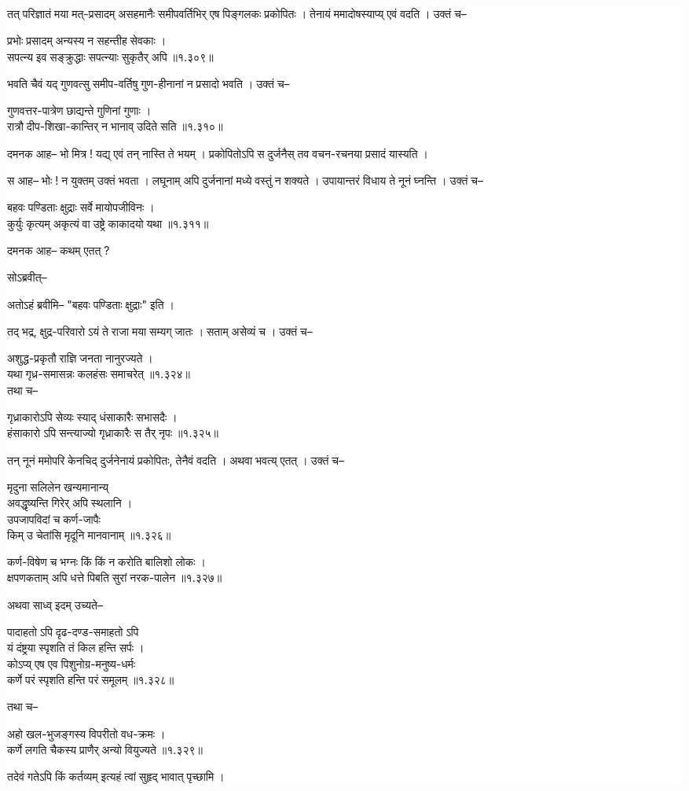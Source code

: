 तत् परिज्ञातं मया मत्-प्रसादम् असहमानैः   समीपवर्तिभिर् एष पिङ्गलकः प्रकोपितः । तेनायं ममादोषस्याप्य् एवं वदति । उक्तं च–  

प्रभोः प्रसादम् अन्यस्य न सहन्तीह सेवकाः ।  
सपत्न्य इव सङ्क्रुद्धाः सपत्न्याः सुकृतैर् अपि ॥१.३०९॥  

भवति चैवं यद् गुणवत्सु समीप-वर्तिषु गुण-हीनानां न प्रसादो भवति । उक्तं च–  

गुणवत्तर-पात्रेण छाद्यन्ते गुणिनां गुणाः ।  
रात्रौ दीप-शिखा-कान्तिर् न भानाव् उदिते सति ॥१.३१०॥  

दमनक आह– भो मित्र ! यद्य् एवं तन् नास्ति ते भयम् । प्रकोपितोऽपि स दुर्जनैस् तव वचन-रचनया प्रसादं यास्यति ।  

स आह– भोः ! न युक्तम् उक्तं भवता । लघूनाम् अपि दुर्जनानां मध्ये वस्तुं न शक्यते । उपायान्तरं विधाय ते नूनं घ्नन्ति । उक्तं च–  

बहवः पण्डिताः क्षुद्राः सर्वे मायोपजीविनः ।  
कुर्युः कृत्यम् अकृत्यं वा उष्ट्रे काकादयो यथा ॥१.३११॥  

दमनक आह– कथम् एतत् ?  

सोऽब्रवीत्–  

<div class="js_include" url="../../upakathAH/01-11_madOtkaTasimhakathA/"  newLevelForH1="3" includeTitle="true"> </div>

अतोऽहं ब्रवीमि– "बहवः पण्डिताः क्षुद्राः" इति ।  

तद् भद्र, क्षुद्र-परिवारो ऽयं ते राजा मया सम्यग् जातः । सताम् असेव्यं च । उक्तं च–  

अशुद्ध-प्रकृतौ राज्ञि जनता नानुरज्यते ।  
यथा गृध्र-समासन्नः कलहंसः समाचरेत् ॥१.३२४॥  
तथा च–  

गृध्राकारोऽपि सेव्यः स्याद् धंसाकारैः सभासदैः ।  
हंसाकारो ऽपि सन्त्याज्यो गृध्राकारैः स तैर् नृपः ॥१.३२५॥  

तन् नूनं ममोपरि केनचिद् दुर्जनेनायं प्रकोपितः, तेनैवं वदति । अथवा भवत्य् एतत् । उक्तं च–  

मृदुना सलिलेन खन्यमानान्य्  
अवद्धृष्यन्ति गिरेर् अपि स्थलानि ।  
उपजापविदां च कर्ण-जापैः  
किम् उ चेतांसि मृदूनि मानवानाम् ॥१.३२६॥  

कर्ण-विषेण च भग्नः किं किं न करोति बालिशो लोकः ।  
क्षपणकताम् अपि धत्ते पिबति सुरां नरक-पालेन ॥१.३२७॥  

अथवा साध्व् इदम् उच्यते–  

पादाहतो ऽपि दृढ-दण्ड-समाहतो ऽपि  
यं दंष्ट्रया स्पृशति तं किल हन्ति सर्पः ।  
कोऽप्य् एष एव पिशुनोग्र-मनुष्य-धर्मः  
कर्णे परं स्पृशति हन्ति परं समूलम् ॥१.३२८॥  

तथा च–  

अहो खल-भुजङ्गस्य विपरीतो वध-क्रमः ।  
कर्णे लगति चैकस्य प्राणैर् अन्यो वियुज्यते ॥१.३२९॥  

तदेवं गतेऽपि किं कर्तव्यम् इत्यहं त्वां सुहृद् भावात् पृच्छामि ।  

